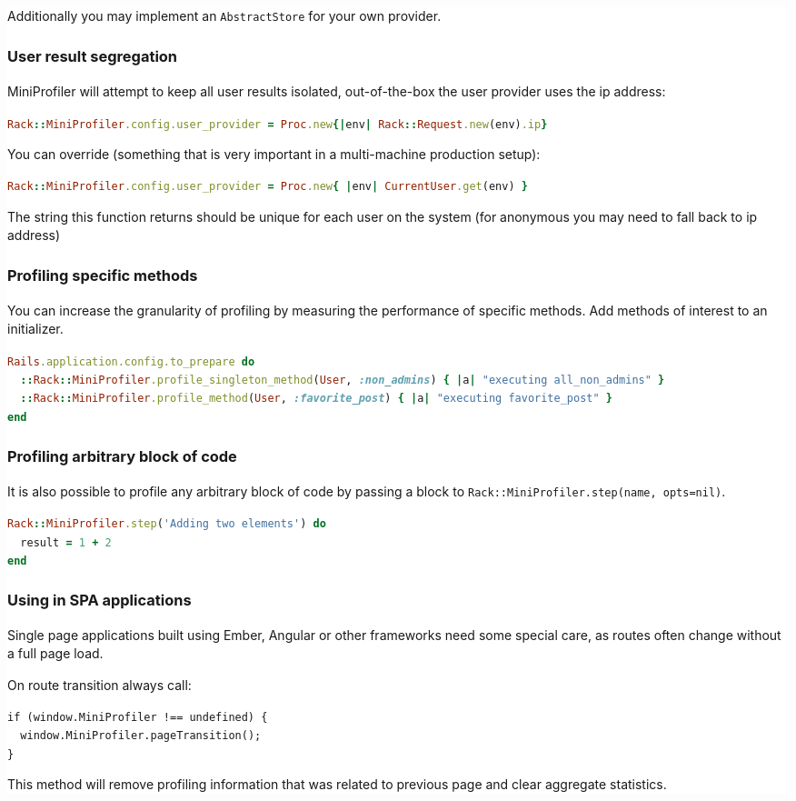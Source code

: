 Additionally you may implement an `AbstractStore` for your own provider.

### User result segregation

MiniProfiler will attempt to keep all user results isolated, out-of-the-box the user provider uses the ip address:

```ruby
Rack::MiniProfiler.config.user_provider = Proc.new{|env| Rack::Request.new(env).ip}
```

You can override (something that is very important in a multi-machine production setup):

```ruby
Rack::MiniProfiler.config.user_provider = Proc.new{ |env| CurrentUser.get(env) }
```

The string this function returns should be unique for each user on the system (for anonymous you may need to fall back to ip address)

### Profiling specific methods

You can increase the granularity of profiling by measuring the performance of specific methods. Add methods of interest to an initializer.

```ruby
Rails.application.config.to_prepare do
  ::Rack::MiniProfiler.profile_singleton_method(User, :non_admins) { |a| "executing all_non_admins" }
  ::Rack::MiniProfiler.profile_method(User, :favorite_post) { |a| "executing favorite_post" }
end
```

### Profiling arbitrary block of code

It is also possible to profile any arbitrary block of code by passing a block to `Rack::MiniProfiler.step(name, opts=nil)`.

```ruby
Rack::MiniProfiler.step('Adding two elements') do
  result = 1 + 2
end
```

### Using in SPA applications

Single page applications built using Ember, Angular or other frameworks need some special care, as routes often change without a full page load.

On route transition always call:

```
if (window.MiniProfiler !== undefined) {
  window.MiniProfiler.pageTransition();
}
```

This method will remove profiling information that was related to previous page and clear aggregate statistics.
